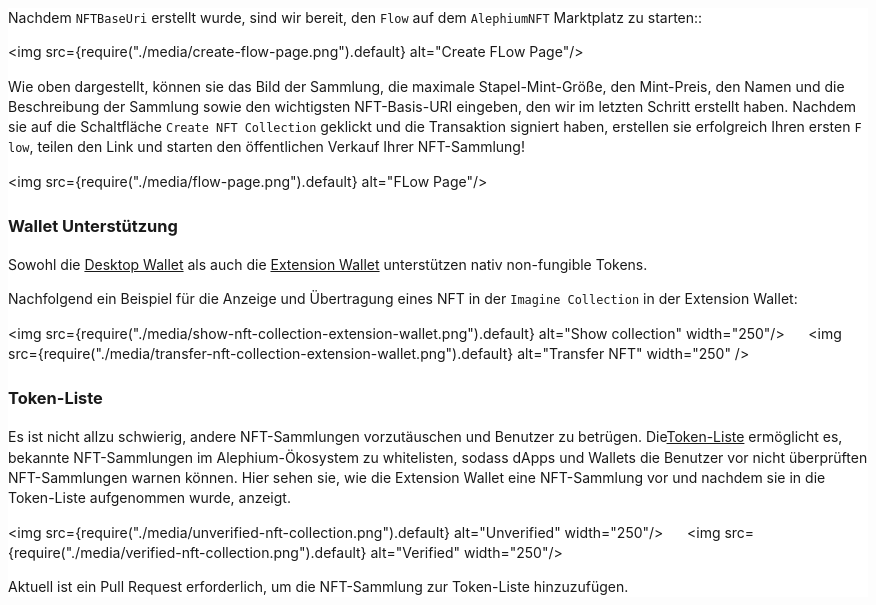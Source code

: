 Nachdem `NFTBaseUri` erstellt wurde, sind wir bereit, den `Flow` auf dem `AlephiumNFT` Marktplatz 
zu starten::

<img src={require("./media/create-flow-page.png").default} alt="Create FLow Page"/>

Wie oben dargestellt, können sie das Bild der Sammlung, die maximale 
Stapel-Mint-Größe, den Mint-Preis, den Namen und die Beschreibung der 
Sammlung sowie den wichtigsten NFT-Basis-URI eingeben, den wir im letzten 
Schritt erstellt haben. Nachdem sie auf die Schaltfläche `Create NFT Collection`
geklickt und die Transaktion signiert haben, erstellen sie erfolgreich Ihren ersten `Flow`,
teilen den Link und starten den öffentlichen Verkauf Ihrer NFT-Sammlung!

<img src={require("./media/flow-page.png").default} alt="FLow Page"/>

### Wallet Unterstützung

Sowohl die [Desktop Wallet](/wallet/desktop-wallet/overview) als auch die [Extension
Wallet](/wallet/extension-wallet/overview) unterstützen nativ non-fungible Tokens.

Nachfolgend ein Beispiel für die Anzeige und Übertragung eines NFT in der
`Imagine Collection` in der Extension Wallet:

<img
src={require("./media/show-nft-collection-extension-wallet.png").default} alt="Show collection" width="250"/>
&nbsp;&nbsp;&nbsp;&nbsp;
<img src={require("./media/transfer-nft-collection-extension-wallet.png").default} alt="Transfer NFT" width="250" />

### Token-Liste

Es ist nicht allzu schwierig, andere NFT-Sammlungen vorzutäuschen 
und Benutzer zu betrügen. Die[Token-Liste](https://github.com/alephium/token-list) 
ermöglicht es, bekannte NFT-Sammlungen im Alephium-Ökosystem zu whitelisten, 
sodass dApps und Wallets die Benutzer vor nicht überprüften NFT-Sammlungen warnen 
können. Hier sehen sie, wie die Extension Wallet eine NFT-Sammlung vor und nachdem sie 
in die Token-Liste aufgenommen wurde, anzeigt.

<img src={require("./media/unverified-nft-collection.png").default} alt="Unverified" width="250"/>
&nbsp;&nbsp;&nbsp;&nbsp;
<img src={require("./media/verified-nft-collection.png").default} alt="Verified" width="250"/>

Aktuell ist ein Pull Request erforderlich, um die NFT-Sammlung zur Token-Liste hinzuzufügen.

